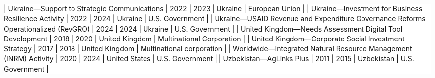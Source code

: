 | Ukraine—Support to Strategic Communications                                                                                                                                                 | 2022       | 2023     | Ukraine                                                              | European Union                                                                                                                                |
| Ukraine—Investment for Business Resilience Activity                                                                                                                                         | 2022       | 2024     | Ukraine                                                              | U.S. Government                                                                                                                               |
| Ukraine—USAID Revenue and Expenditure Governance Reforms Operationalized (RevGRO)                                                                                                           | 2024       | 2024     | Ukraine                                                              | U.S. Government                                                                                                                               |
| United Kingdom—Needs Assessment Digital Tool Development                                                                                                                                    | 2018       | 2020     | United Kingdom                                                       | Multinational Corporation                                                                                                                     |
| United Kingdom—Corporate Social Investment Strategy                                                                                                                                         | 2017       | 2018     | United Kingdom                                                       | Multinational corporation                                                                                                                     |
| Worldwide—Integrated Natural Resource Management (INRM) Activity                                                                                                                            | 2020       | 2024     | United States                                                        | U.S. Government                                                                                                                               |
| Uzbekistan—AgLinks Plus                                                                                                                                                                     | 2011       | 2015     | Uzbekistan                                                           | U.S. Government                                                                                                                               |
